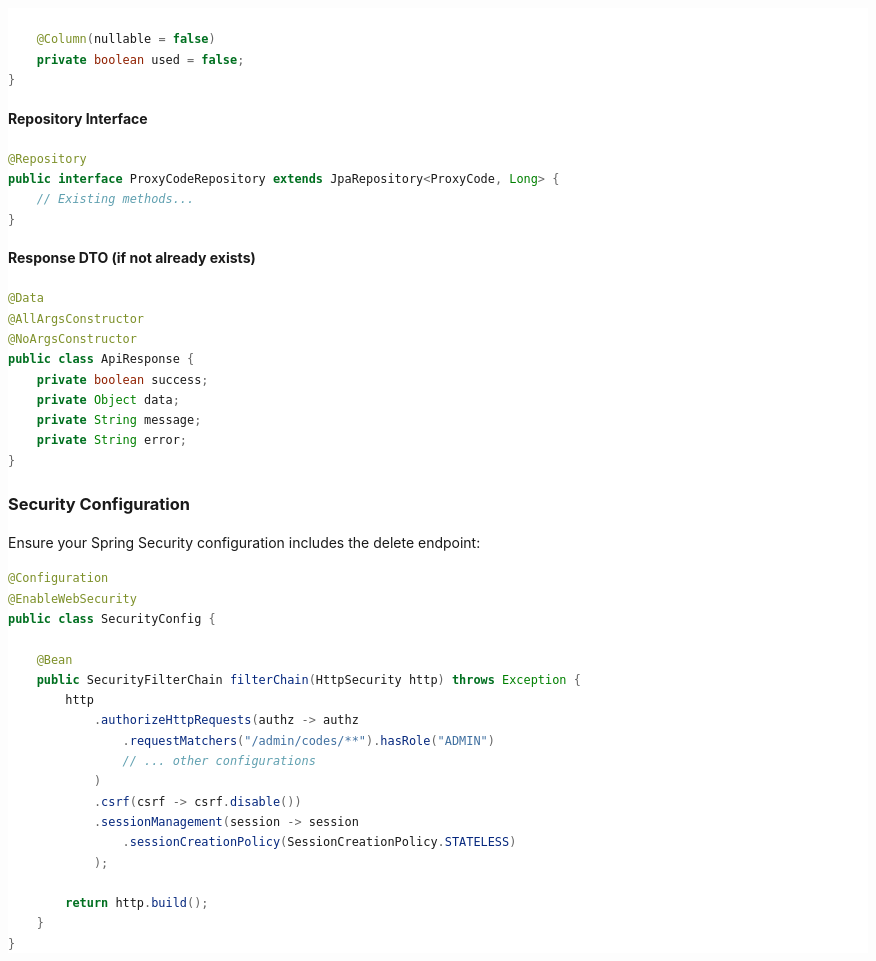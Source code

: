 ```java
    
    @Column(nullable = false)
    private boolean used = false;
}
```

#### Repository Interface
```java
@Repository
public interface ProxyCodeRepository extends JpaRepository<ProxyCode, Long> {
    // Existing methods...
}
```

#### Response DTO (if not already exists)
```java
@Data
@AllArgsConstructor
@NoArgsConstructor
public class ApiResponse {
    private boolean success;
    private Object data;
    private String message;
    private String error;
}
```

### Security Configuration
Ensure your Spring Security configuration includes the delete endpoint:

```java
@Configuration
@EnableWebSecurity
public class SecurityConfig {
    
    @Bean
    public SecurityFilterChain filterChain(HttpSecurity http) throws Exception {
        http
            .authorizeHttpRequests(authz -> authz
                .requestMatchers("/admin/codes/**").hasRole("ADMIN")
                // ... other configurations
            )
            .csrf(csrf -> csrf.disable())
            .sessionManagement(session -> session
                .sessionCreationPolicy(SessionCreationPolicy.STATELESS)
            );
        
        return http.build();
    }
}
```
